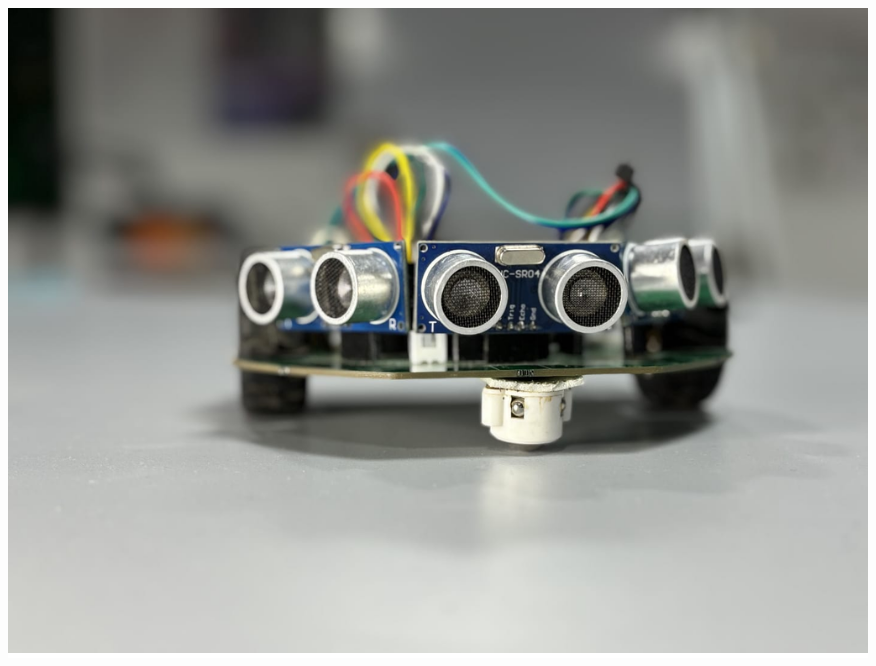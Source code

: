 ![image alt](https://github.com/eceelango/BIT--VSD-FPGA-Mini-Maze/blob/6212875e7ef7beb97addb6a4844ab26e8c45bf30/bot_pictures/1.jpg)
